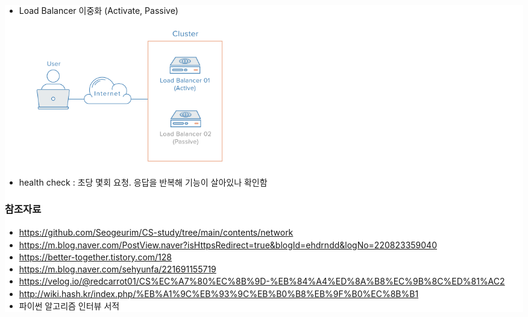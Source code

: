 - Load Balancer 이중화 (Activate, Passive)

  <img src="./images/load_balancer_activate_passive.png" style="zoom: 35%;" />

- health check : 초당 몇회 요청. 응답을 반복해 기능이 살아있나 확인함

### 참조자료

- https://github.com/Seogeurim/CS-study/tree/main/contents/network
- https://m.blog.naver.com/PostView.naver?isHttpsRedirect=true&blogId=ehdrndd&logNo=220823359040
- https://better-together.tistory.com/128
- https://m.blog.naver.com/sehyunfa/221691155719
- https://velog.io/@redcarrot01/CS%EC%A7%80%EC%8B%9D-%EB%84%A4%ED%8A%B8%EC%9B%8C%ED%81%AC2
- http://wiki.hash.kr/index.php/%EB%A1%9C%EB%93%9C%EB%B0%B8%EB%9F%B0%EC%8B%B1
- 파이썬 알고리즘 인터뷰 서적
